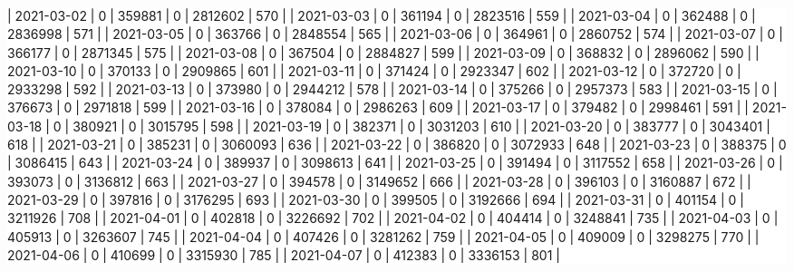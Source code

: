 | 2021-03-02 | 0 | 359881 | 0 | 2812602 | 570 |
| 2021-03-03 | 0 | 361194 | 0 | 2823516 | 559 |
| 2021-03-04 | 0 | 362488 | 0 | 2836998 | 571 |
| 2021-03-05 | 0 | 363766 | 0 | 2848554 | 565 |
| 2021-03-06 | 0 | 364961 | 0 | 2860752 | 574 |
| 2021-03-07 | 0 | 366177 | 0 | 2871345 | 575 |
| 2021-03-08 | 0 | 367504 | 0 | 2884827 | 599 |
| 2021-03-09 | 0 | 368832 | 0 | 2896062 | 590 |
| 2021-03-10 | 0 | 370133 | 0 | 2909865 | 601 |
| 2021-03-11 | 0 | 371424 | 0 | 2923347 | 602 |
| 2021-03-12 | 0 | 372720 | 0 | 2933298 | 592 |
| 2021-03-13 | 0 | 373980 | 0 | 2944212 | 578 |
| 2021-03-14 | 0 | 375266 | 0 | 2957373 | 583 |
| 2021-03-15 | 0 | 376673 | 0 | 2971818 | 599 |
| 2021-03-16 | 0 | 378084 | 0 | 2986263 | 609 |
| 2021-03-17 | 0 | 379482 | 0 | 2998461 | 591 |
| 2021-03-18 | 0 | 380921 | 0 | 3015795 | 598 |
| 2021-03-19 | 0 | 382371 | 0 | 3031203 | 610 |
| 2021-03-20 | 0 | 383777 | 0 | 3043401 | 618 |
| 2021-03-21 | 0 | 385231 | 0 | 3060093 | 636 |
| 2021-03-22 | 0 | 386820 | 0 | 3072933 | 648 |
| 2021-03-23 | 0 | 388375 | 0 | 3086415 | 643 |
| 2021-03-24 | 0 | 389937 | 0 | 3098613 | 641 |
| 2021-03-25 | 0 | 391494 | 0 | 3117552 | 658 |
| 2021-03-26 | 0 | 393073 | 0 | 3136812 | 663 |
| 2021-03-27 | 0 | 394578 | 0 | 3149652 | 666 |
| 2021-03-28 | 0 | 396103 | 0 | 3160887 | 672 |
| 2021-03-29 | 0 | 397816 | 0 | 3176295 | 693 |
| 2021-03-30 | 0 | 399505 | 0 | 3192666 | 694 |
| 2021-03-31 | 0 | 401154 | 0 | 3211926 | 708 |
| 2021-04-01 | 0 | 402818 | 0 | 3226692 | 702 |
| 2021-04-02 | 0 | 404414 | 0 | 3248841 | 735 |
| 2021-04-03 | 0 | 405913 | 0 | 3263607 | 745 |
| 2021-04-04 | 0 | 407426 | 0 | 3281262 | 759 |
| 2021-04-05 | 0 | 409009 | 0 | 3298275 | 770 |
| 2021-04-06 | 0 | 410699 | 0 | 3315930 | 785 |
| 2021-04-07 | 0 | 412383 | 0 | 3336153 | 801 |